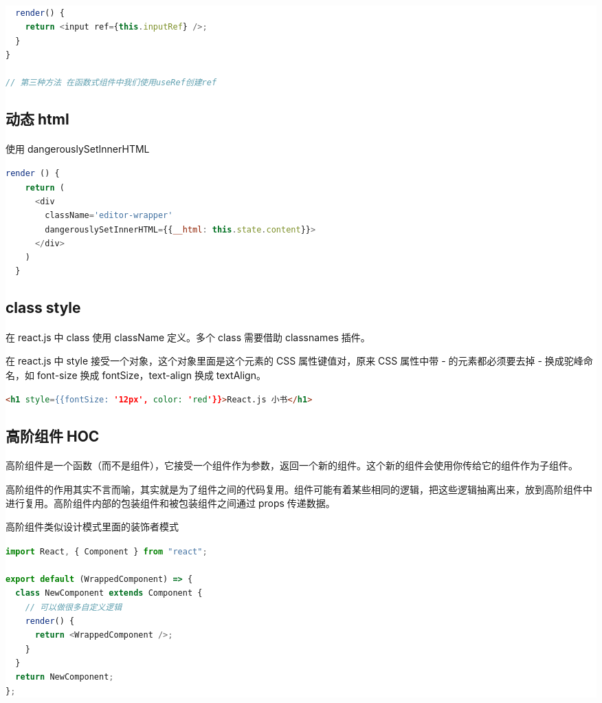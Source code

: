 ```js
  render() {
    return <input ref={this.inputRef} />;
  }
}

// 第三种方法 在函数式组件中我们使用useRef创建ref
```

## 动态 html

使用 dangerouslySetInnerHTML

```js
render () {
    return (
      <div
        className='editor-wrapper'
        dangerouslySetInnerHTML={{__html: this.state.content}}>
      </div>
    )
  }
```

## class style

在 react.js 中 class 使用 className 定义。多个 class 需要借助 classnames 插件。

在 react.js 中 style 接受一个对象，这个对象里面是这个元素的 CSS 属性键值对，原来 CSS 属性中带 - 的元素都必须要去掉 - 换成驼峰命名，如 font-size 换成 fontSize，text-align 换成 textAlign。

```html
<h1 style={{fontSize: '12px', color: 'red'}}>React.js 小书</h1>
```

## 高阶组件 HOC

高阶组件是一个函数（而不是组件），它接受一个组件作为参数，返回一个新的组件。这个新的组件会使用你传给它的组件作为子组件。

高阶组件的作用其实不言而喻，其实就是为了组件之间的代码复用。组件可能有着某些相同的逻辑，把这些逻辑抽离出来，放到高阶组件中进行复用。高阶组件内部的包装组件和被包装组件之间通过 props 传递数据。

高阶组件类似设计模式里面的装饰者模式

```js
import React, { Component } from "react";

export default (WrappedComponent) => {
  class NewComponent extends Component {
    // 可以做很多自定义逻辑
    render() {
      return <WrappedComponent />;
    }
  }
  return NewComponent;
};
```
